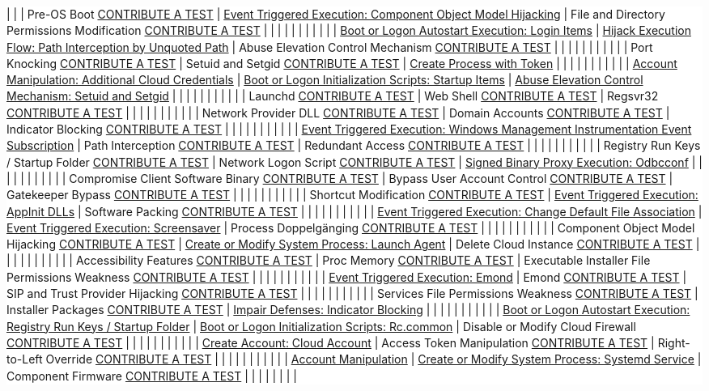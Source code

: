 |  |  | Pre-OS Boot [CONTRIBUTE A TEST](https://github.com/redcanaryco/atomic-red-team/wiki/Contributing) | [Event Triggered Execution: Component Object Model Hijacking](../../T1546.015/T1546.015.md) | File and Directory Permissions Modification [CONTRIBUTE A TEST](https://github.com/redcanaryco/atomic-red-team/wiki/Contributing) |  |  |  |  |  |  |  |
|  |  | [Boot or Logon Autostart Execution: Login Items](../../T1547.015/T1547.015.md) | [Hijack Execution Flow: Path Interception by Unquoted Path](../../T1574.009/T1574.009.md) | Abuse Elevation Control Mechanism [CONTRIBUTE A TEST](https://github.com/redcanaryco/atomic-red-team/wiki/Contributing) |  |  |  |  |  |  |  |
|  |  | Port Knocking [CONTRIBUTE A TEST](https://github.com/redcanaryco/atomic-red-team/wiki/Contributing) | Setuid and Setgid [CONTRIBUTE A TEST](https://github.com/redcanaryco/atomic-red-team/wiki/Contributing) | [Create Process with Token](../../T1134.002/T1134.002.md) |  |  |  |  |  |  |  |
|  |  | [Account Manipulation: Additional Cloud Credentials](../../T1098.001/T1098.001.md) | [Boot or Logon Initialization Scripts: Startup Items](../../T1037.005/T1037.005.md) | [Abuse Elevation Control Mechanism: Setuid and Setgid](../../T1548.001/T1548.001.md) |  |  |  |  |  |  |  |
|  |  | Launchd [CONTRIBUTE A TEST](https://github.com/redcanaryco/atomic-red-team/wiki/Contributing) | Web Shell [CONTRIBUTE A TEST](https://github.com/redcanaryco/atomic-red-team/wiki/Contributing) | Regsvr32 [CONTRIBUTE A TEST](https://github.com/redcanaryco/atomic-red-team/wiki/Contributing) |  |  |  |  |  |  |  |
|  |  | Network Provider DLL [CONTRIBUTE A TEST](https://github.com/redcanaryco/atomic-red-team/wiki/Contributing) | Domain Accounts [CONTRIBUTE A TEST](https://github.com/redcanaryco/atomic-red-team/wiki/Contributing) | Indicator Blocking [CONTRIBUTE A TEST](https://github.com/redcanaryco/atomic-red-team/wiki/Contributing) |  |  |  |  |  |  |  |
|  |  | [Event Triggered Execution: Windows Management Instrumentation Event Subscription](../../T1546.003/T1546.003.md) | Path Interception [CONTRIBUTE A TEST](https://github.com/redcanaryco/atomic-red-team/wiki/Contributing) | Redundant Access [CONTRIBUTE A TEST](https://github.com/redcanaryco/atomic-red-team/wiki/Contributing) |  |  |  |  |  |  |  |
|  |  | Registry Run Keys / Startup Folder [CONTRIBUTE A TEST](https://github.com/redcanaryco/atomic-red-team/wiki/Contributing) | Network Logon Script [CONTRIBUTE A TEST](https://github.com/redcanaryco/atomic-red-team/wiki/Contributing) | [Signed Binary Proxy Execution: Odbcconf](../../T1218.008/T1218.008.md) |  |  |  |  |  |  |  |
|  |  | Compromise Client Software Binary [CONTRIBUTE A TEST](https://github.com/redcanaryco/atomic-red-team/wiki/Contributing) | Bypass User Account Control [CONTRIBUTE A TEST](https://github.com/redcanaryco/atomic-red-team/wiki/Contributing) | Gatekeeper Bypass [CONTRIBUTE A TEST](https://github.com/redcanaryco/atomic-red-team/wiki/Contributing) |  |  |  |  |  |  |  |
|  |  | Shortcut Modification [CONTRIBUTE A TEST](https://github.com/redcanaryco/atomic-red-team/wiki/Contributing) | [Event Triggered Execution: AppInit DLLs](../../T1546.010/T1546.010.md) | Software Packing [CONTRIBUTE A TEST](https://github.com/redcanaryco/atomic-red-team/wiki/Contributing) |  |  |  |  |  |  |  |
|  |  | [Event Triggered Execution: Change Default File Association](../../T1546.001/T1546.001.md) | [Event Triggered Execution: Screensaver](../../T1546.002/T1546.002.md) | Process Doppelgänging [CONTRIBUTE A TEST](https://github.com/redcanaryco/atomic-red-team/wiki/Contributing) |  |  |  |  |  |  |  |
|  |  | Component Object Model Hijacking [CONTRIBUTE A TEST](https://github.com/redcanaryco/atomic-red-team/wiki/Contributing) | [Create or Modify System Process: Launch Agent](../../T1543.001/T1543.001.md) | Delete Cloud Instance [CONTRIBUTE A TEST](https://github.com/redcanaryco/atomic-red-team/wiki/Contributing) |  |  |  |  |  |  |  |
|  |  | Accessibility Features [CONTRIBUTE A TEST](https://github.com/redcanaryco/atomic-red-team/wiki/Contributing) | Proc Memory [CONTRIBUTE A TEST](https://github.com/redcanaryco/atomic-red-team/wiki/Contributing) | Executable Installer File Permissions Weakness [CONTRIBUTE A TEST](https://github.com/redcanaryco/atomic-red-team/wiki/Contributing) |  |  |  |  |  |  |  |
|  |  | [Event Triggered Execution: Emond](../../T1546.014/T1546.014.md) | Emond [CONTRIBUTE A TEST](https://github.com/redcanaryco/atomic-red-team/wiki/Contributing) | SIP and Trust Provider Hijacking [CONTRIBUTE A TEST](https://github.com/redcanaryco/atomic-red-team/wiki/Contributing) |  |  |  |  |  |  |  |
|  |  | Services File Permissions Weakness [CONTRIBUTE A TEST](https://github.com/redcanaryco/atomic-red-team/wiki/Contributing) | Installer Packages [CONTRIBUTE A TEST](https://github.com/redcanaryco/atomic-red-team/wiki/Contributing) | [Impair Defenses: Indicator Blocking](../../T1562.006/T1562.006.md) |  |  |  |  |  |  |  |
|  |  | [Boot or Logon Autostart Execution: Registry Run Keys / Startup Folder](../../T1547.001/T1547.001.md) | [Boot or Logon Initialization Scripts: Rc.common](../../T1037.004/T1037.004.md) | Disable or Modify Cloud Firewall [CONTRIBUTE A TEST](https://github.com/redcanaryco/atomic-red-team/wiki/Contributing) |  |  |  |  |  |  |  |
|  |  | [Create Account: Cloud Account](../../T1136.003/T1136.003.md) | Access Token Manipulation [CONTRIBUTE A TEST](https://github.com/redcanaryco/atomic-red-team/wiki/Contributing) | Right-to-Left Override [CONTRIBUTE A TEST](https://github.com/redcanaryco/atomic-red-team/wiki/Contributing) |  |  |  |  |  |  |  |
|  |  | [Account Manipulation](../../T1098/T1098.md) | [Create or Modify System Process: Systemd Service](../../T1543.002/T1543.002.md) | Component Firmware [CONTRIBUTE A TEST](https://github.com/redcanaryco/atomic-red-team/wiki/Contributing) |  |  |  |  |  |  |  |